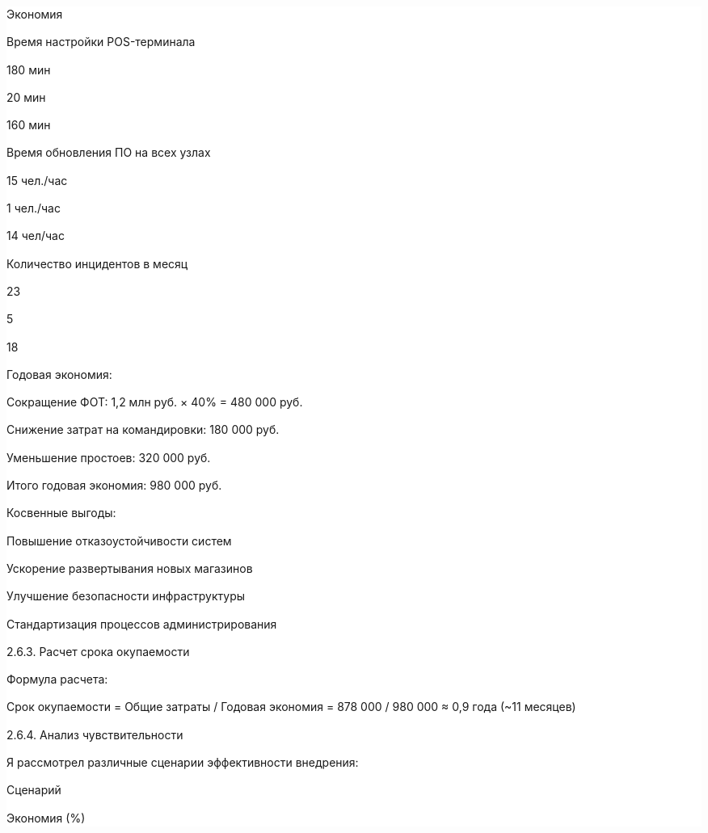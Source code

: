 Экономия 

Время настройки POS-терминала 

180 мин 

20 мин 

160 мин 

Время обновления ПО на всех узлах 

15 чел./час 

1 чел./час 

14 чел/час 

Количество инцидентов в месяц 

23 

5 

18 

Годовая экономия: 

Сокращение ФОТ: 1,2 млн руб. × 40% = 480 000 руб. 

Снижение затрат на командировки: 180 000 руб. 

Уменьшение простоев: 320 000 руб. 

Итого годовая экономия: 980 000 руб. 

 Косвенные выгоды: 

Повышение отказоустойчивости систем 

Ускорение развертывания новых магазинов 

Улучшение безопасности инфраструктуры 

Стандартизация процессов администрирования 

 

 

 

2.6.3. Расчет срока окупаемости 

Формула расчета: 

Срок окупаемости = Общие затраты / Годовая экономия 
                = 878 000 / 980 000 
                ≈ 0,9 года (~11 месяцев) 

2.6.4. Анализ чувствительности 

Я рассмотрел различные сценарии эффективности внедрения: 

Сценарий 

Экономия (%) 
